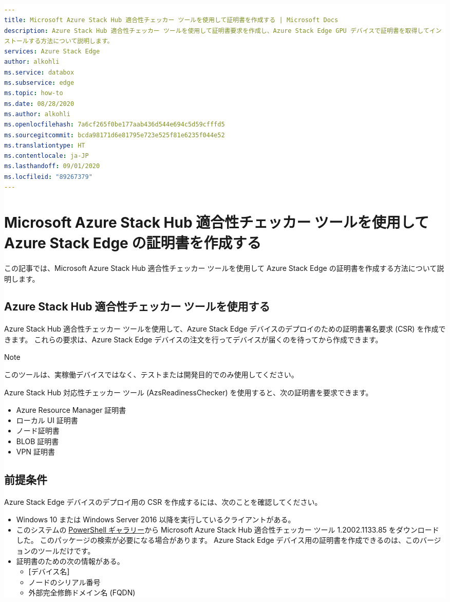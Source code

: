 ```yaml
---
title: Microsoft Azure Stack Hub 適合性チェッカー ツールを使用して証明書を作成する | Microsoft Docs
description: Azure Stack Hub 適合性チェッカー ツールを使用して証明書要求を作成し、Azure Stack Edge GPU デバイスで証明書を取得してインストールする方法について説明します。
services: Azure Stack Edge
author: alkohli
ms.service: databox
ms.subservice: edge
ms.topic: how-to
ms.date: 08/28/2020
ms.author: alkohli
ms.openlocfilehash: 7a6cf265f0be177aab436d544e694c5d59cfffd5
ms.sourcegitcommit: bcda98171d6e81795e723e525f81e6235f044e52
ms.translationtype: HT
ms.contentlocale: ja-JP
ms.lasthandoff: 09/01/2020
ms.locfileid: "89267379"
---
```

# <a name="create-certificates-for-your-azure-stack-edge-using-azure-stack-hub-readiness-checker-tool"></a>Microsoft Azure Stack Hub 適合性チェッカー ツールを使用して Azure Stack Edge の証明書を作成する 



この記事では、Microsoft Azure Stack Hub 適合性チェッカー ツールを使用して Azure Stack Edge の証明書を作成する方法について説明します。 

## <a name="using-azure-stack-hub-readiness-checker-tool"></a>Azure Stack Hub 適合性チェッカー ツールを使用する

Azure Stack Hub 適合性チェッカー ツールを使用して、Azure Stack Edge デバイスのデプロイのための証明書署名要求 (CSR) を作成できます。 これらの要求は、Azure Stack Edge デバイスの注文を行ってデバイスが届くのを待ってから作成できます。 

> [!NOTE]
> このツールは、実稼働デバイスではなく、テストまたは開発目的でのみ使用してください。 

Azure Stack Hub 対応性チェッカー ツール (AzsReadinessChecker) を使用すると、次の証明書を要求できます。

- Azure Resource Manager 証明書
- ローカル UI 証明書
- ノード証明書
- BLOB 証明書
- VPN 証明書


## <a name="prerequisites"></a>前提条件

Azure Stack Edge デバイスのデプロイ用の CSR を作成するには、次のことを確認してください。 

- Windows 10 または Windows Server 2016 以降を実行しているクライアントがある。 
- このシステムの [PowerShell ギャラリー](https://aka.ms/AzsReadinessChecker)から Microsoft Azure Stack Hub 適合性チェッカー ツール 1.2002.1133.85 をダウンロードした。 このパッケージの検索が必要になる場合があります。 Azure Stack Edge デバイス用の証明書を作成できるのは、このバージョンのツールだけです。
- 証明書のための次の情報がある。
  - [デバイス名]
  - ノードのシリアル番号
  - 外部完全修飾ドメイン名 (FQDN)
